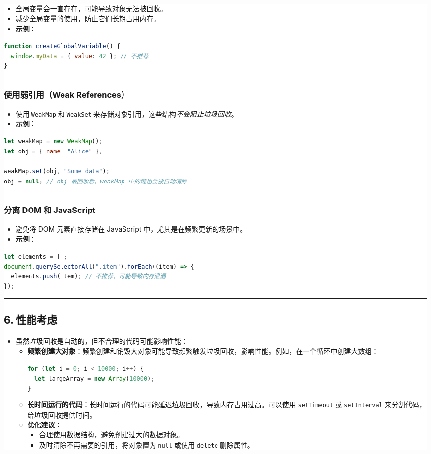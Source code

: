 - 全局变量会一直存在，可能导致对象无法被回收。
- 减少全局变量的使用，防止它们长期占用内存。
- **示例**：

```javascript
function createGlobalVariable() {
  window.myData = { value: 42 }; // 不推荐
}
```

---

### 使用弱引用（Weak References）

- 使用 `WeakMap` 和 `WeakSet` 来存储对象引用，这些结构*不会阻止垃圾回收*。
- **示例**：

```javascript
let weakMap = new WeakMap();
let obj = { name: "Alice" };

weakMap.set(obj, "Some data");
obj = null; // obj 被回收后，weakMap 中的键也会被自动清除
```

---

### 分离 DOM 和 JavaScript

- 避免将 DOM 元素直接存储在 JavaScript 中，尤其是在频繁更新的场景中。
- **示例**：

```javascript
let elements = [];
document.querySelectorAll(".item").forEach((item) => {
  elements.push(item); // 不推荐，可能导致内存泄漏
});
```

---

## 6. 性能考虑

   - 虽然垃圾回收是自动的，但不合理的代码可能影响性能：
     - **频繁创建大对象**：频繁创建和销毁大对象可能导致频繁触发垃圾回收，影响性能。例如，在一个循环中创建大数组：
       ```javascript
       for (let i = 0; i < 10000; i++) {
         let largeArray = new Array(10000);
       }
       ```
     - **长时间运行的代码**：长时间运行的代码可能延迟垃圾回收，导致内存占用过高。可以使用 `setTimeout` 或 `setInterval` 来分割代码，给垃圾回收提供时间。
     - **优化建议**：
       - 合理使用数据结构，避免创建过大的数据对象。
       - 及时清除不再需要的引用，将对象置为 `null` 或使用 `delete` 删除属性。
